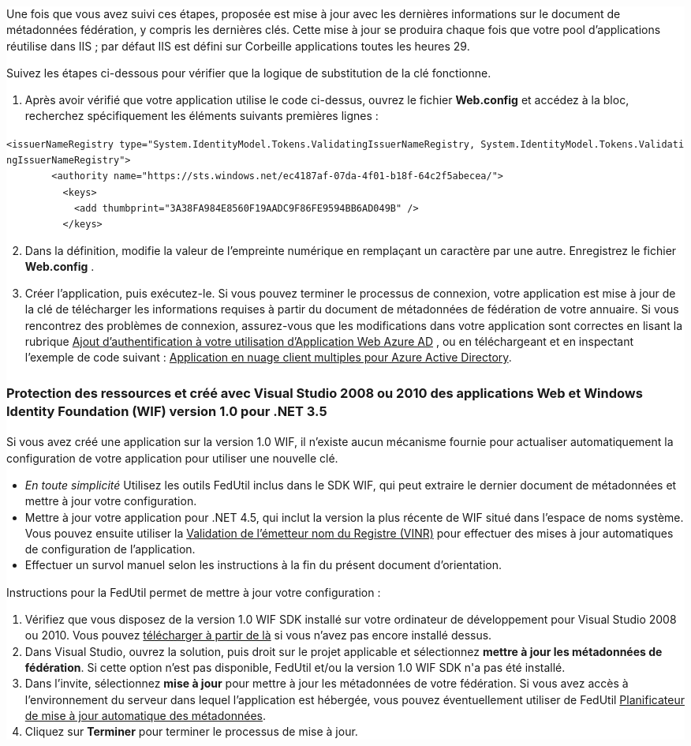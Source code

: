 Une fois que vous avez suivi ces étapes, proposée est mise à jour avec les dernières informations sur le document de métadonnées fédération, y compris les dernières clés. Cette mise à jour se produira chaque fois que votre pool d’applications réutilise dans IIS ; par défaut IIS est défini sur Corbeille applications toutes les heures 29.

Suivez les étapes ci-dessous pour vérifier que la logique de substitution de la clé fonctionne.

1. Après avoir vérifié que votre application utilise le code ci-dessus, ouvrez le fichier **Web.config** et accédez à la **<issuerNameRegistry>** bloc, recherchez spécifiquement les éléments suivants premières lignes :
```
<issuerNameRegistry type="System.IdentityModel.Tokens.ValidatingIssuerNameRegistry, System.IdentityModel.Tokens.ValidatingIssuerNameRegistry">
        <authority name="https://sts.windows.net/ec4187af-07da-4f01-b18f-64c2f5abecea/">
          <keys>
            <add thumbprint="3A38FA984E8560F19AADC9F86FE9594BB6AD049B" />
          </keys>
```
2. Dans la **<add thumbprint=””>** définition, modifie la valeur de l’empreinte numérique en remplaçant un caractère par une autre. Enregistrez le fichier **Web.config** .

3. Créer l’application, puis exécutez-le. Si vous pouvez terminer le processus de connexion, votre application est mise à jour de la clé de télécharger les informations requises à partir du document de métadonnées de fédération de votre annuaire. Si vous rencontrez des problèmes de connexion, assurez-vous que les modifications dans votre application sont correctes en lisant la rubrique [Ajout d’authentification à votre utilisation d’Application Web Azure AD](https://github.com/Azure-Samples/active-directory-dotnet-webapp-openidconnect) , ou en téléchargeant et en inspectant l’exemple de code suivant : [Application en nuage client multiples pour Azure Active Directory](https://code.msdn.microsoft.com/multi-tenant-cloud-8015b84b).


### <a name="vs2010"></a>Protection des ressources et créé avec Visual Studio 2008 ou 2010 des applications Web et Windows Identity Foundation (WIF) version 1.0 pour .NET 3.5

Si vous avez créé une application sur la version 1.0 WIF, il n’existe aucun mécanisme fournie pour actualiser automatiquement la configuration de votre application pour utiliser une nouvelle clé.

- *En toute simplicité* Utilisez les outils FedUtil inclus dans le SDK WIF, qui peut extraire le dernier document de métadonnées et mettre à jour votre configuration.
- Mettre à jour votre application pour .NET 4.5, qui inclut la version la plus récente de WIF situé dans l’espace de noms système. Vous pouvez ensuite utiliser la [Validation de l’émetteur nom du Registre (VINR)](https://msdn.microsoft.com/library/dn205067.aspx) pour effectuer des mises à jour automatiques de configuration de l’application.
- Effectuer un survol manuel selon les instructions à la fin du présent document d’orientation.

Instructions pour la FedUtil permet de mettre à jour votre configuration :

1. Vérifiez que vous disposez de la version 1.0 WIF SDK installé sur votre ordinateur de développement pour Visual Studio 2008 ou 2010. Vous pouvez [télécharger à partir de là](https://www.microsoft.com/en-us/download/details.aspx?id=4451) si vous n’avez pas encore installé dessus.
2. Dans Visual Studio, ouvrez la solution, puis droit sur le projet applicable et sélectionnez **mettre à jour les métadonnées de fédération**. Si cette option n’est pas disponible, FedUtil et/ou la version 1.0 WIF SDK n'a pas été installé.
3. Dans l’invite, sélectionnez **mise à jour** pour mettre à jour les métadonnées de votre fédération. Si vous avez accès à l’environnement du serveur dans lequel l’application est hébergée, vous pouvez éventuellement utiliser de FedUtil [Planificateur de mise à jour automatique des métadonnées](https://msdn.microsoft.com/library/ee517272.aspx).
4. Cliquez sur **Terminer** pour terminer le processus de mise à jour.
